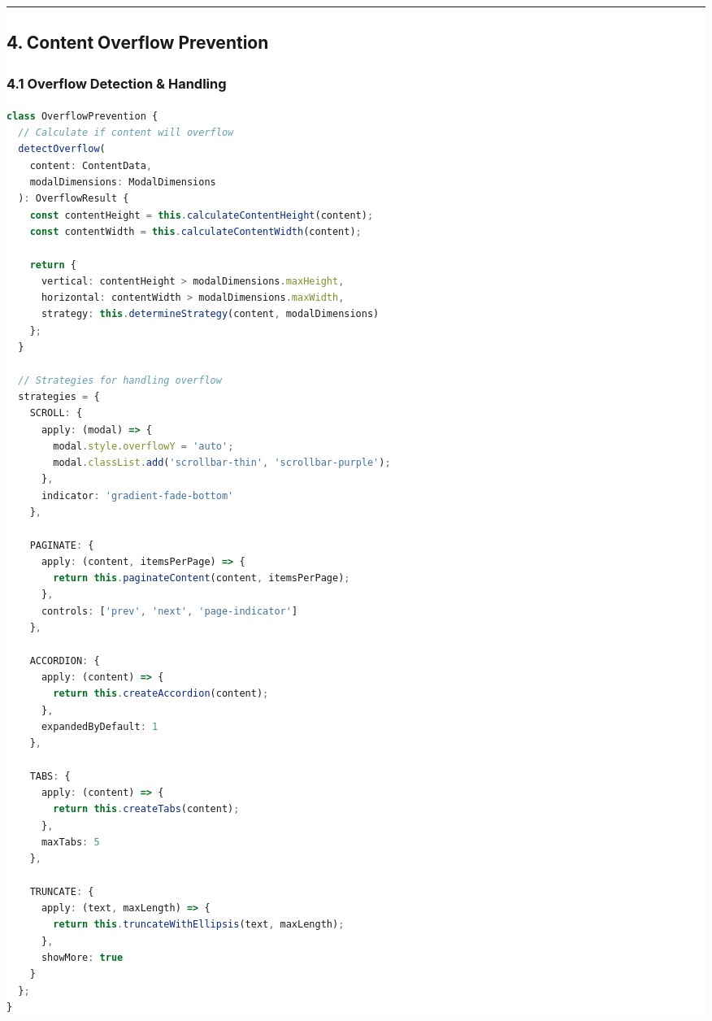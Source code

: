 
---

## 4. Content Overflow Prevention

### 4.1 Overflow Detection & Handling

```typescript
class OverflowPrevention {
  // Calculate if content will overflow
  detectOverflow(
    content: ContentData,
    modalDimensions: ModalDimensions
  ): OverflowResult {
    const contentHeight = this.calculateContentHeight(content);
    const contentWidth = this.calculateContentWidth(content);
    
    return {
      vertical: contentHeight > modalDimensions.maxHeight,
      horizontal: contentWidth > modalDimensions.maxWidth,
      strategy: this.determineStrategy(content, modalDimensions)
    };
  }
  
  // Strategies for handling overflow
  strategies = {
    SCROLL: {
      apply: (modal) => {
        modal.style.overflowY = 'auto';
        modal.classList.add('scrollbar-thin', 'scrollbar-purple');
      },
      indicator: 'gradient-fade-bottom'
    },
    
    PAGINATE: {
      apply: (content, itemsPerPage) => {
        return this.paginateContent(content, itemsPerPage);
      },
      controls: ['prev', 'next', 'page-indicator']
    },
    
    ACCORDION: {
      apply: (content) => {
        return this.createAccordion(content);
      },
      expandedByDefault: 1
    },
    
    TABS: {
      apply: (content) => {
        return this.createTabs(content);
      },
      maxTabs: 5
    },
    
    TRUNCATE: {
      apply: (text, maxLength) => {
        return this.truncateWithEllipsis(text, maxLength);
      },
      showMore: true
    }
  };
}
```